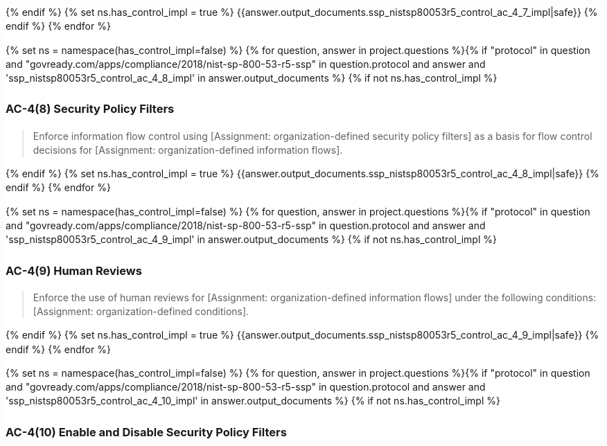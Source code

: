 {% endif %}
{% set ns.has_control_impl = true %}
{{answer.output_documents.ssp_nistsp80053r5_control_ac_4_7_impl|safe}}
{% endif %}
{% endfor %}


{% set ns = namespace(has_control_impl=false) %}
{% for question, answer in project.questions %}{% if "protocol" in question and "govready.com/apps/compliance/2018/nist-sp-800-53-r5-ssp" in question.protocol and answer and 'ssp_nistsp80053r5_control_ac_4_8_impl' in answer.output_documents %}
{% if not ns.has_control_impl %}

### AC-4(8) Security Policy Filters

<blockquote>Enforce information flow control using [Assignment: organization-defined security policy filters] as
a basis for flow control decisions for [Assignment: organization-defined information flows].
</blockquote>

{% endif %}
{% set ns.has_control_impl = true %}
{{answer.output_documents.ssp_nistsp80053r5_control_ac_4_8_impl|safe}}
{% endif %}
{% endfor %}


{% set ns = namespace(has_control_impl=false) %}
{% for question, answer in project.questions %}{% if "protocol" in question and "govready.com/apps/compliance/2018/nist-sp-800-53-r5-ssp" in question.protocol and answer and 'ssp_nistsp80053r5_control_ac_4_9_impl' in answer.output_documents %}
{% if not ns.has_control_impl %}

### AC-4(9) Human Reviews

<blockquote>Enforce the use of human reviews for [Assignment: organization-defined information flows] under
the following conditions: [Assignment: organization-defined conditions].
</blockquote>

{% endif %}
{% set ns.has_control_impl = true %}
{{answer.output_documents.ssp_nistsp80053r5_control_ac_4_9_impl|safe}}
{% endif %}
{% endfor %}


{% set ns = namespace(has_control_impl=false) %}
{% for question, answer in project.questions %}{% if "protocol" in question and "govready.com/apps/compliance/2018/nist-sp-800-53-r5-ssp" in question.protocol and answer and 'ssp_nistsp80053r5_control_ac_4_10_impl' in answer.output_documents %}
{% if not ns.has_control_impl %}

### AC-4(10) Enable and Disable Security Policy Filters
